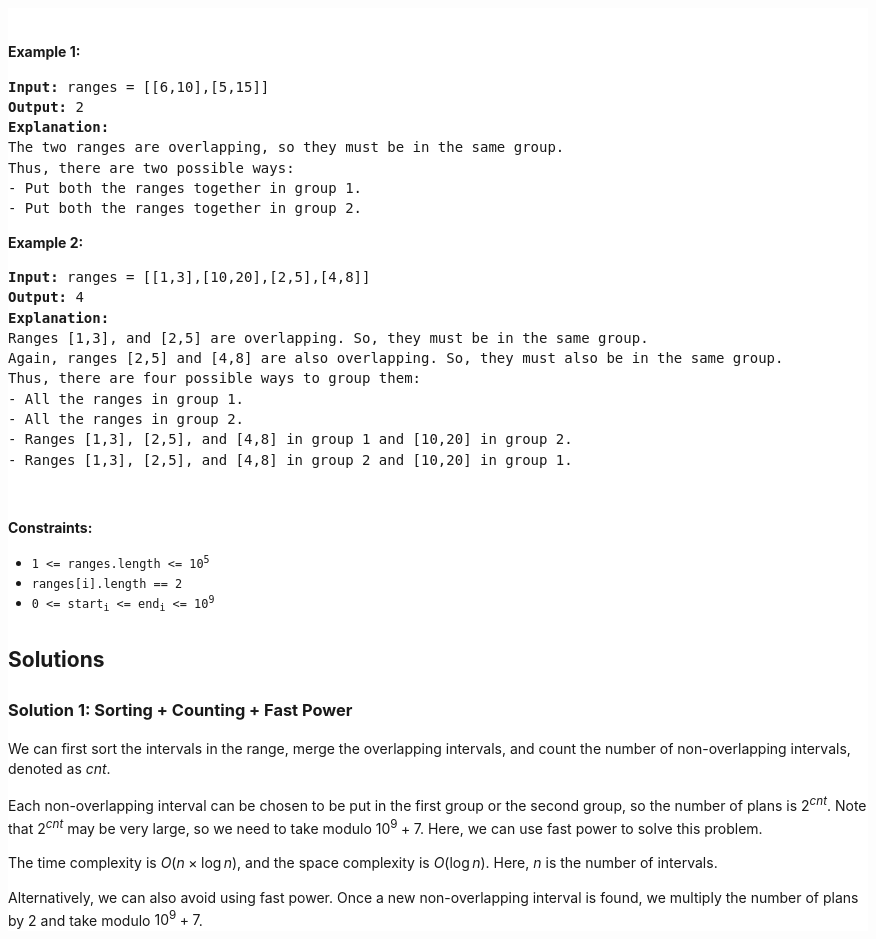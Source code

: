 <p>&nbsp;</p>
<p><strong class="example">Example 1:</strong></p>

<pre>
<strong>Input:</strong> ranges = [[6,10],[5,15]]
<strong>Output:</strong> 2
<strong>Explanation:</strong> 
The two ranges are overlapping, so they must be in the same group.
Thus, there are two possible ways:
- Put both the ranges together in group 1.
- Put both the ranges together in group 2.
</pre>

<p><strong class="example">Example 2:</strong></p>

<pre>
<strong>Input:</strong> ranges = [[1,3],[10,20],[2,5],[4,8]]
<strong>Output:</strong> 4
<strong>Explanation:</strong> 
Ranges [1,3], and [2,5] are overlapping. So, they must be in the same group.
Again, ranges [2,5] and [4,8] are also overlapping. So, they must also be in the same group. 
Thus, there are four possible ways to group them:
- All the ranges in group 1.
- All the ranges in group 2.
- Ranges [1,3], [2,5], and [4,8] in group 1 and [10,20] in group 2.
- Ranges [1,3], [2,5], and [4,8] in group 2 and [10,20] in group 1.
</pre>

<p>&nbsp;</p>
<p><strong>Constraints:</strong></p>

<ul>
	<li><code>1 &lt;= ranges.length &lt;= 10<sup>5</sup></code></li>
	<li><code>ranges[i].length == 2</code></li>
	<li><code>0 &lt;= start<sub>i</sub> &lt;= end<sub>i</sub> &lt;= 10<sup>9</sup></code></li>
</ul>

## Solutions

### Solution 1: Sorting + Counting + Fast Power

We can first sort the intervals in the range, merge the overlapping intervals, and count the number of non-overlapping intervals, denoted as $cnt$.

Each non-overlapping interval can be chosen to be put in the first group or the second group, so the number of plans is $2^{cnt}$. Note that $2^{cnt}$ may be very large, so we need to take modulo $10^9 + 7$. Here, we can use fast power to solve this problem.

The time complexity is $O(n \times \log n)$, and the space complexity is $O(\log n)$. Here, $n$ is the number of intervals.

Alternatively, we can also avoid using fast power. Once a new non-overlapping interval is found, we multiply the number of plans by 2 and take modulo $10^9 + 7$.

